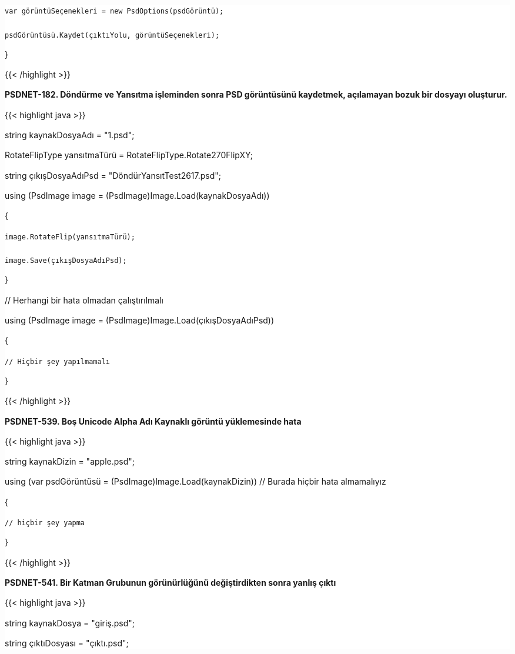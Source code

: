     var görüntüSeçenekleri = new PsdOptions(psdGörüntü);

    psdGörüntüsü.Kaydet(çıktıYolu, görüntüSeçenekleri);

}

{{< /highlight >}}

**PSDNET-182. Döndürme ve Yansıtma işleminden sonra PSD görüntüsünü kaydetmek, açılamayan bozuk bir dosyayı oluşturur.**

{{< highlight java >}}

 string kaynakDosyaAdı = "1.psd";

RotateFlipType yansıtmaTürü = RotateFlipType.Rotate270FlipXY;

string çıkışDosyaAdıPsd = "DöndürYansıtTest2617.psd";

using (PsdImage image = (PsdImage)Image.Load(kaynakDosyaAdı))

{

    image.RotateFlip(yansıtmaTürü);

    image.Save(çıkışDosyaAdıPsd);

}

// Herhangi bir hata olmadan çalıştırılmalı

using (PsdImage image = (PsdImage)Image.Load(çıkışDosyaAdıPsd)) 

{

    // Hiçbir şey yapılmamalı

}

{{< /highlight >}}

**PSDNET-539. Boş Unicode Alpha Adı Kaynaklı görüntü yüklemesinde hata**

{{< highlight java >}}

 string kaynakDizin = "apple.psd";

using (var psdGörüntüsü = (PsdImage)Image.Load(kaynakDizin)) // Burada hiçbir hata almamalıyız

{

    // hiçbir şey yapma

}

{{< /highlight >}}

**PSDNET-541. Bir Katman Grubunun görünürlüğünü değiştirdikten sonra yanlış çıktı**

{{< highlight java >}}

 string kaynakDosya = "giriş.psd";

string çıktıDosyası = "çıktı.psd";
